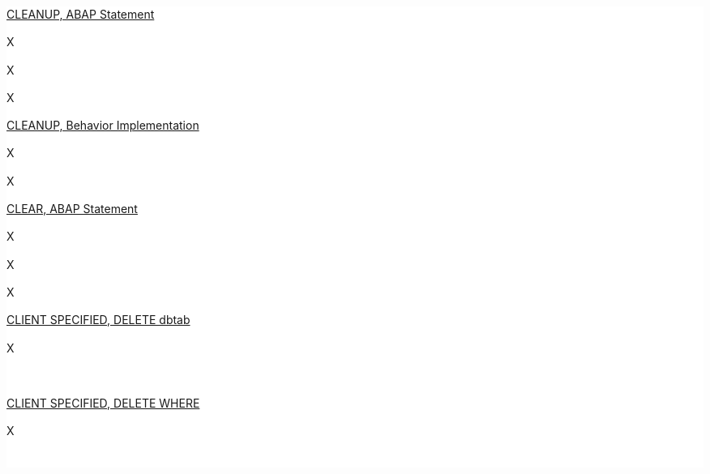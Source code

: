 [CLEANUP, ABAP Statement](https://help.sap.com/doc/abapdocu_757_index_htm/7.57/en-US/abapcleanup.htm)

X

X

X

[CLEANUP, Behavior Implementation](https://help.sap.com/doc/abapdocu_757_index_htm/7.57/en-US/abensaver_method_cleanup.htm)

X

X

[CLEAR, ABAP Statement](https://help.sap.com/doc/abapdocu_757_index_htm/7.57/en-US/abapclear.htm)

X

X

X

[CLIENT SPECIFIED, DELETE dbtab](https://help.sap.com/doc/abapdocu_757_index_htm/7.57/en-US/abapiumd_client.htm)

X

 

[CLIENT SPECIFIED, DELETE WHERE](https://help.sap.com/doc/abapdocu_757_index_htm/7.57/en-US/abapud_client_obsolete.htm)

X

 

